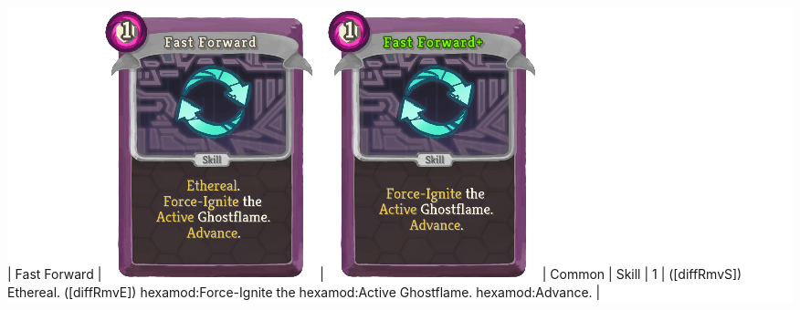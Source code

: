 | Fast Forward | ![](small-card-images/FastForward.png) | ![](small-card-images/FastForwardPlus.png) | Common | Skill | 1 | ([diffRmvS]) Ethereal. ([diffRmvE]) hexamod:Force-Ignite the hexamod:Active Ghostflame. hexamod:Advance. |